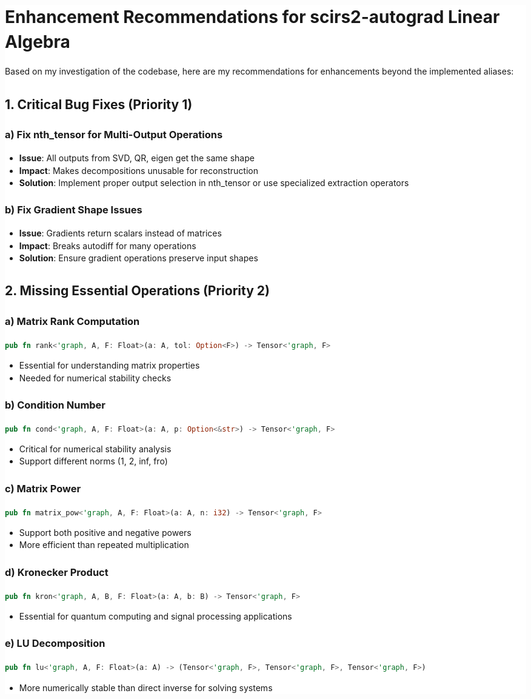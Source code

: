 # Enhancement Recommendations for scirs2-autograd Linear Algebra

Based on my investigation of the codebase, here are my recommendations for enhancements beyond the implemented aliases:

## 1. Critical Bug Fixes (Priority 1)

### a) Fix nth_tensor for Multi-Output Operations
- **Issue**: All outputs from SVD, QR, eigen get the same shape
- **Impact**: Makes decompositions unusable for reconstruction
- **Solution**: Implement proper output selection in nth_tensor or use specialized extraction operators

### b) Fix Gradient Shape Issues
- **Issue**: Gradients return scalars instead of matrices
- **Impact**: Breaks autodiff for many operations
- **Solution**: Ensure gradient operations preserve input shapes

## 2. Missing Essential Operations (Priority 2)

### a) Matrix Rank Computation
```rust
pub fn rank<'graph, A, F: Float>(a: A, tol: Option<F>) -> Tensor<'graph, F>
```
- Essential for understanding matrix properties
- Needed for numerical stability checks

### b) Condition Number
```rust
pub fn cond<'graph, A, F: Float>(a: A, p: Option<&str>) -> Tensor<'graph, F>
```
- Critical for numerical stability analysis
- Support different norms (1, 2, inf, fro)

### c) Matrix Power
```rust
pub fn matrix_pow<'graph, A, F: Float>(a: A, n: i32) -> Tensor<'graph, F>
```
- Support both positive and negative powers
- More efficient than repeated multiplication

### d) Kronecker Product
```rust
pub fn kron<'graph, A, B, F: Float>(a: A, b: B) -> Tensor<'graph, F>
```
- Essential for quantum computing and signal processing applications

### e) LU Decomposition
```rust
pub fn lu<'graph, A, F: Float>(a: A) -> (Tensor<'graph, F>, Tensor<'graph, F>, Tensor<'graph, F>)
```
- More numerically stable than direct inverse for solving systems
